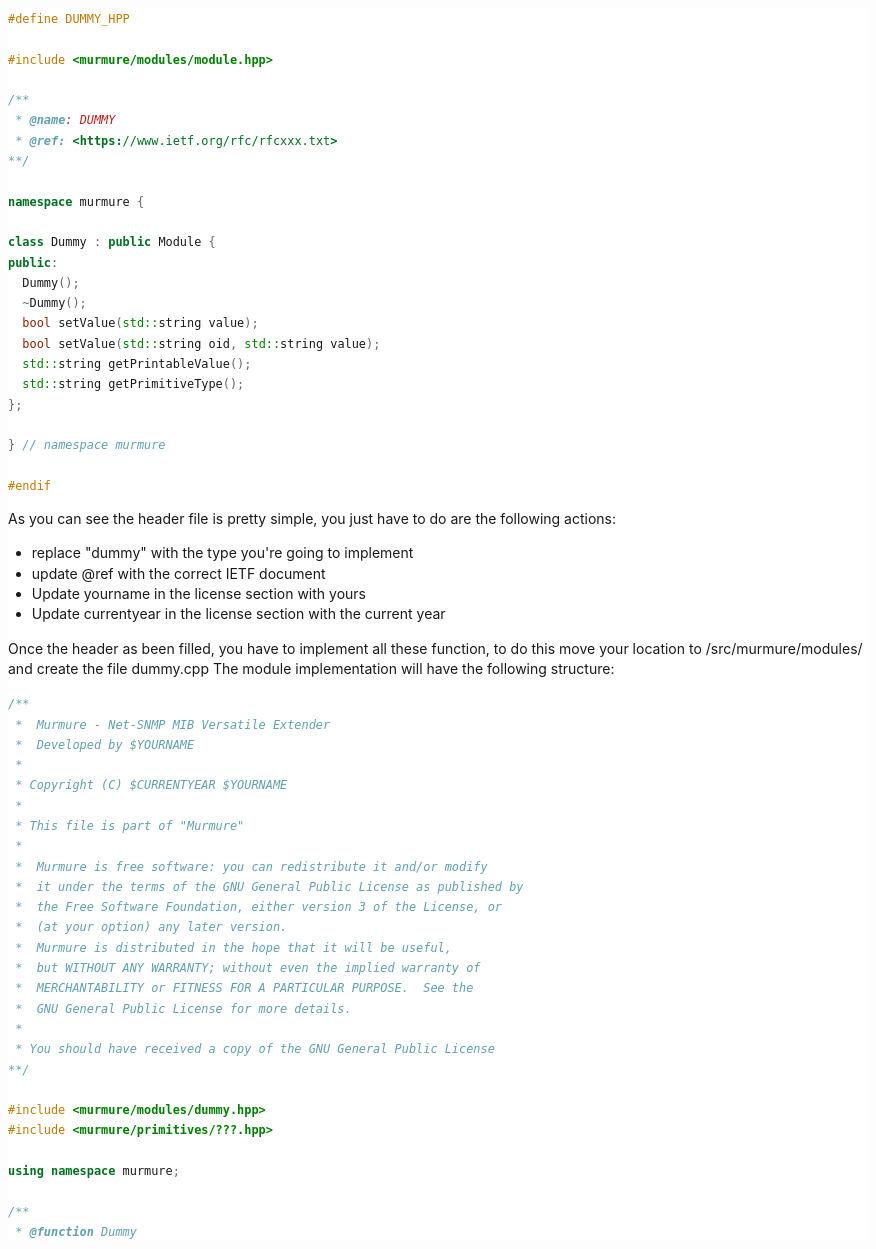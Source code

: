 ```cpp
#define DUMMY_HPP

#include <murmure/modules/module.hpp>

/**
 * @name: DUMMY
 * @ref: <https://www.ietf.org/rfc/rfcxxx.txt>
**/

namespace murmure {

class Dummy : public Module {
public:
  Dummy();
  ~Dummy();
  bool setValue(std::string value);
  bool setValue(std::string oid, std::string value);
  std::string getPrintableValue();
  std::string getPrimitiveType();
};

} // namespace murmure

#endif
```

As you can see the header file is pretty simple, you just have to do are the following actions:

* replace "dummy" with the type you're going to implement
* update @ref with the correct IETF document
* Update yourname in the license section with yours
* Update currentyear in the license section with the current year

Once the header as been filled, you have to implement all these function, to do this move your location to /src/murmure/modules/ and create the file dummy.cpp
The module implementation will have the following structure:

```cpp
/**
 *  Murmure - Net-SNMP MIB Versatile Extender
 *  Developed by $YOURNAME
 *
 * Copyright (C) $CURRENTYEAR $YOURNAME
 *
 * This file is part of "Murmure"
 *
 *  Murmure is free software: you can redistribute it and/or modify
 *  it under the terms of the GNU General Public License as published by
 *  the Free Software Foundation, either version 3 of the License, or
 *  (at your option) any later version.
 *  Murmure is distributed in the hope that it will be useful,
 *  but WITHOUT ANY WARRANTY; without even the implied warranty of
 *  MERCHANTABILITY or FITNESS FOR A PARTICULAR PURPOSE.  See the
 *  GNU General Public License for more details.
 *
 * You should have received a copy of the GNU General Public License
**/

#include <murmure/modules/dummy.hpp>
#include <murmure/primitives/???.hpp>

using namespace murmure;

/**
 * @function Dummy
```